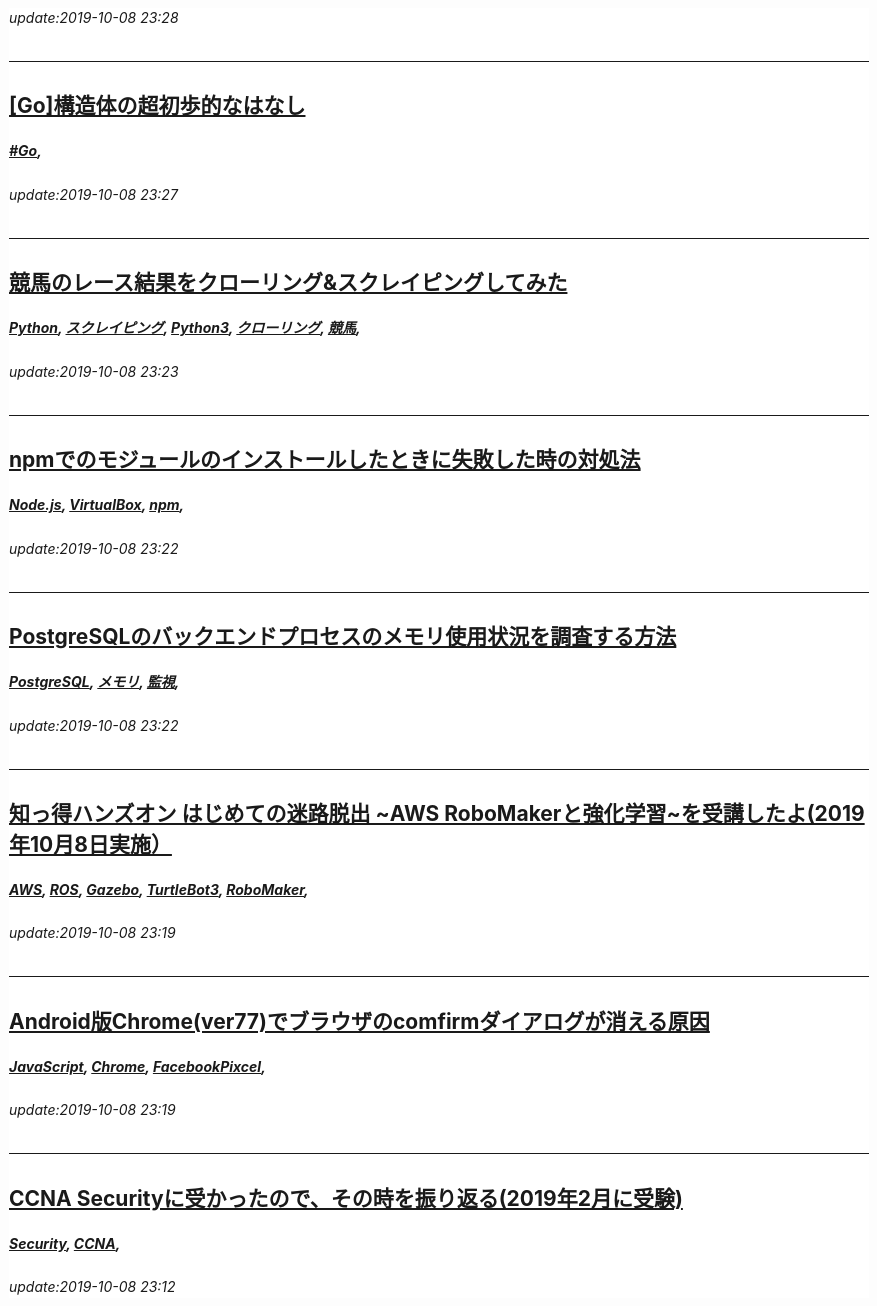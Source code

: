 ###### update:2019-10-08 23:28
---
## [[Go]構造体の超初歩的なはなし](https://qiita.com/xingogo1989/items/2f93bcefdddb04e550bc)
##### [#Go](https://qiita.com/tags/#Go), 
###### update:2019-10-08 23:27
---
## [競馬のレース結果をクローリング&スクレイピングしてみた](https://qiita.com/akihiro199630/items/c09dc95670efd05fea38)
##### [Python](https://qiita.com/tags/Python), [スクレイピング](https://qiita.com/tags/スクレイピング), [Python3](https://qiita.com/tags/Python3), [クローリング](https://qiita.com/tags/クローリング), [競馬](https://qiita.com/tags/競馬), 
###### update:2019-10-08 23:23
---
## [npmでのモジュールのインストールしたときに失敗した時の対処法](https://qiita.com/watyanabe164/items/69d406bd09f0bc269ad2)
##### [Node.js](https://qiita.com/tags/Node.js), [VirtualBox](https://qiita.com/tags/VirtualBox), [npm](https://qiita.com/tags/npm), 
###### update:2019-10-08 23:22
---
## [PostgreSQLのバックエンドプロセスのメモリ使用状況を調査する方法](https://qiita.com/fujii_masao/items/e5c27cfacdec3ef0272f)
##### [PostgreSQL](https://qiita.com/tags/PostgreSQL), [メモリ](https://qiita.com/tags/メモリ), [監視](https://qiita.com/tags/監視), 
###### update:2019-10-08 23:22
---
## [知っ得ハンズオン はじめての迷路脱出 ~AWS RoboMakerと強化学習~を受講したよ(2019年10月8日実施）](https://qiita.com/usashirou/items/0fb44946eabfdc321461)
##### [AWS](https://qiita.com/tags/AWS), [ROS](https://qiita.com/tags/ROS), [Gazebo](https://qiita.com/tags/Gazebo), [TurtleBot3](https://qiita.com/tags/TurtleBot3), [RoboMaker](https://qiita.com/tags/RoboMaker), 
###### update:2019-10-08 23:19
---
## [Android版Chrome(ver77)でブラウザのcomfirmダイアログが消える原因](https://qiita.com/takegorou/items/bd111765ad410482a3f5)
##### [JavaScript](https://qiita.com/tags/JavaScript), [Chrome](https://qiita.com/tags/Chrome), [FacebookPixcel](https://qiita.com/tags/FacebookPixcel), 
###### update:2019-10-08 23:19
---
## [CCNA Securityに受かったので、その時を振り返る(2019年2月に受験)](https://qiita.com/y-nara/items/044c0dbd4115c7089f2f)
##### [Security](https://qiita.com/tags/Security), [CCNA](https://qiita.com/tags/CCNA), 
###### update:2019-10-08 23:12